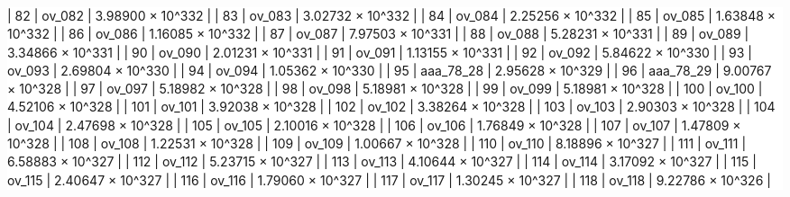 | 82 | ov_082 | 3.98900 × 10^332 |
| 83 | ov_083 | 3.02732 × 10^332 |
| 84 | ov_084 | 2.25256 × 10^332 |
| 85 | ov_085 | 1.63848 × 10^332 |
| 86 | ov_086 | 1.16085 × 10^332 |
| 87 | ov_087 | 7.97503 × 10^331 |
| 88 | ov_088 | 5.28231 × 10^331 |
| 89 | ov_089 | 3.34866 × 10^331 |
| 90 | ov_090 | 2.01231 × 10^331 |
| 91 | ov_091 | 1.13155 × 10^331 |
| 92 | ov_092 | 5.84622 × 10^330 |
| 93 | ov_093 | 2.69804 × 10^330 |
| 94 | ov_094 | 1.05362 × 10^330 |
| 95 | aaa_78_28 | 2.95628 × 10^329 |
| 96 | aaa_78_29 | 9.00767 × 10^328 |
| 97 | ov_097 | 5.18982 × 10^328 |
| 98 | ov_098 | 5.18981 × 10^328 |
| 99 | ov_099 | 5.18981 × 10^328 |
| 100 | ov_100 | 4.52106 × 10^328 |
| 101 | ov_101 | 3.92038 × 10^328 |
| 102 | ov_102 | 3.38264 × 10^328 |
| 103 | ov_103 | 2.90303 × 10^328 |
| 104 | ov_104 | 2.47698 × 10^328 |
| 105 | ov_105 | 2.10016 × 10^328 |
| 106 | ov_106 | 1.76849 × 10^328 |
| 107 | ov_107 | 1.47809 × 10^328 |
| 108 | ov_108 | 1.22531 × 10^328 |
| 109 | ov_109 | 1.00667 × 10^328 |
| 110 | ov_110 | 8.18896 × 10^327 |
| 111 | ov_111 | 6.58883 × 10^327 |
| 112 | ov_112 | 5.23715 × 10^327 |
| 113 | ov_113 | 4.10644 × 10^327 |
| 114 | ov_114 | 3.17092 × 10^327 |
| 115 | ov_115 | 2.40647 × 10^327 |
| 116 | ov_116 | 1.79060 × 10^327 |
| 117 | ov_117 | 1.30245 × 10^327 |
| 118 | ov_118 | 9.22786 × 10^326 |
